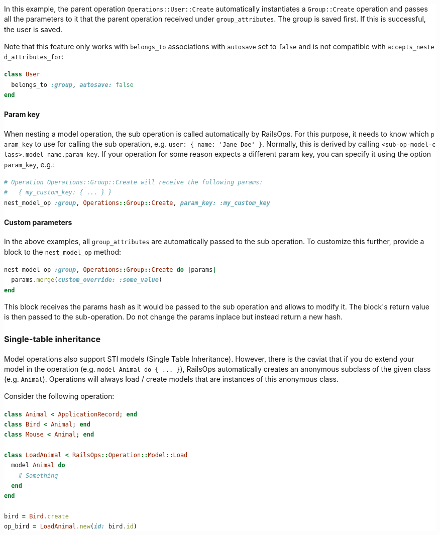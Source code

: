In this example, the parent operation `Operations::User::Create` automatically
instantiates a `Group::Create` operation and passes all the parameters to it
that the parent operation received under `group_attributes`. The group is saved
first. If this is successful, the user is saved.

Note that this feature only works with `belongs_to` associations with `autosave`
set to `false` and is not compatible with `accepts_nested_attributes_for`:

```ruby
class User
  belongs_to :group, autosave: false
end
```

#### Param key

When nesting a model operation, the sub operation is called automatically by
RailsOps. For this purpose, it needs to know which `param_key` to use for
calling the sub operation, e.g. `user: { name: 'Jane Doe' }`. Normally, this is
derived by calling `<sub-op-model-class>.model_name.param_key`. If your
operation for some reason expects a different param key, you can specify it
using the option `param_key`, e.g.:

```ruby
# Operation Operations::Group::Create will receive the following params:
#   { my_custom_key: { ... } }
nest_model_op :group, Operations::Group::Create, param_key: :my_custom_key
```

#### Custom parameters

In the above examples, all `group_attributes` are automatically passed to the
sub operation. To customize this further, provide a block to the `nest_model_op`
method:

```ruby
nest_model_op :group, Operations::Group::Create do |params|
  params.merge(custom_override: :some_value)
end
```

This block receives the params hash as it would be passed to the sub operation
and allows to modify it. The block's return value is then passed to the
sub-operation. Do not change the params inplace but instead return a new hash.

### Single-table inheritance

Model operations also support STI models (Single Table Inheritance). However,
there is the caviat that if you do extend your model in the operation (e.g.
`model Animal do { ... }`), RailsOps automatically creates an anonymous subclass
of the given class (e.g. `Animal`). Operations will always load / create models
that are instances of this anonymous class.

Consider the following operation:

```ruby
class Animal < ApplicationRecord; end
class Bird < Animal; end
class Mouse < Animal; end

class LoadAnimal < RailsOps::Operation::Model::Load
  model Animal do
    # Something
  end
end

bird = Bird.create
op_bird = LoadAnimal.new(id: bird.id)

```